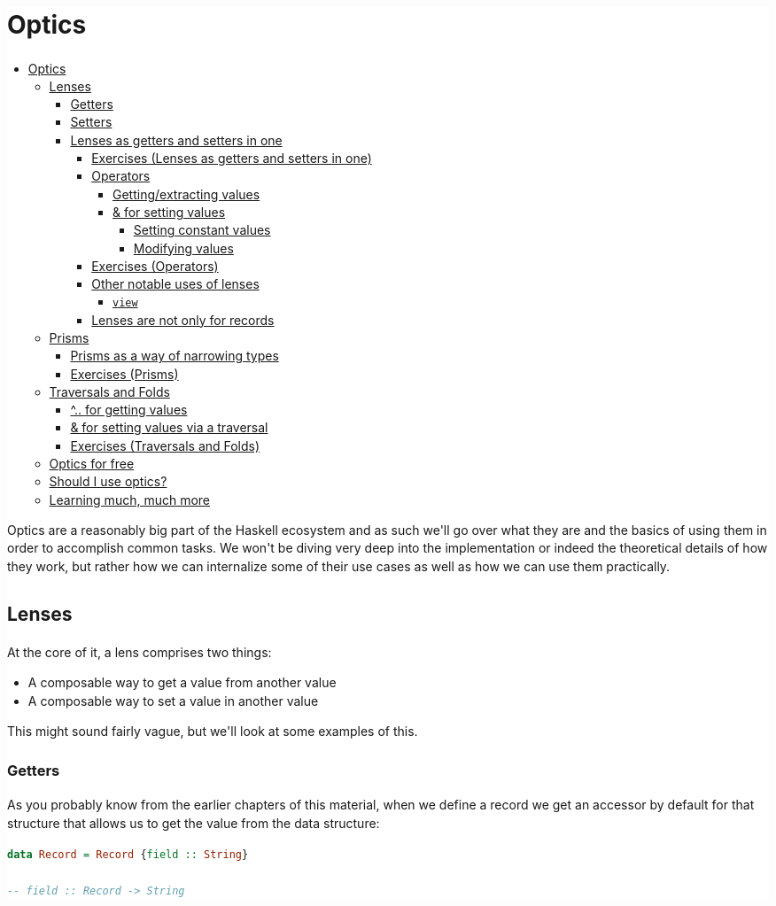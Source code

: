 # Optics

- [Optics](#optics)
  - [Lenses](#lenses)
    - [Getters](#getters)
    - [Setters](#setters)
    - [Lenses as getters and setters in one](#lenses-as-getters-and-setters-in-one)
      - [Exercises (Lenses as getters and setters in one)](#exercises-lenses-as-getters-and-setters-in-one)
      - [Operators](#operators)
        - [Getting/extracting values](#gettingextracting-values)
        - [& for setting values](#-for-setting-values)
          - [Setting constant values](#setting-constant-values)
          - [Modifying values](#modifying-values)
      - [Exercises (Operators)](#exercises-operators)
      - [Other notable uses of lenses](#other-notable-uses-of-lenses)
        - [`view`](#view)
      - [Lenses are not only for records](#lenses-are-not-only-for-records)
  - [Prisms](#prisms)
    - [Prisms as a way of narrowing types](#prisms-as-a-way-of-narrowing-types)
    - [Exercises (Prisms)](#exercises-prisms)
  - [Traversals and Folds](#traversals-and-folds)
    - [^.. for getting values](#-for-getting-values)
    - [& for setting values via a traversal](#-for-setting-values-via-a-traversal)
    - [Exercises (Traversals and Folds)](#exercises-traversals-and-folds)
  - [Optics for free](#optics-for-free)
  - [Should I use optics?](#should-i-use-optics)
  - [Learning much, much more](#learning-much-much-more)

Optics are a reasonably big part of the Haskell ecosystem and as such we'll go over what they are
and the basics of using them in order to accomplish common tasks. We won't be diving very deep into
the implementation or indeed the theoretical details of how they work, but rather how we can
internalize some of their use cases as well as how we can use them practically.

## Lenses

At the core of it, a lens comprises two things:

- A composable way to get a value from another value
- A composable way to set a value in another value

This might sound fairly vague, but we'll look at some examples of this.

### Getters

As you probably know from the earlier chapters of this material, when we define a record we get an
accessor by default for that structure that allows us to get the value from the data structure:

```haskell
data Record = Record {field :: String}

-- field :: Record -> String
```
